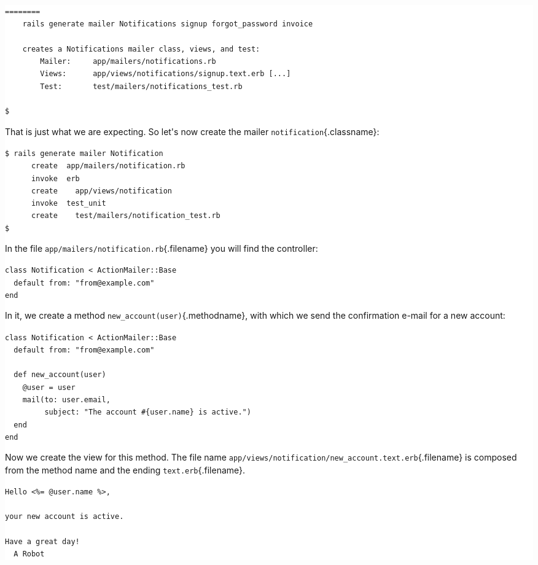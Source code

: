 ``` {.screen}
========
    rails generate mailer Notifications signup forgot_password invoice

    creates a Notifications mailer class, views, and test:
        Mailer:     app/mailers/notifications.rb
        Views:      app/views/notifications/signup.text.erb [...]
        Test:       test/mailers/notifications_test.rb

$
```

That is just what we are expecting. So let's now create the mailer
`notification`{.classname}:

``` {.screen}
$ rails generate mailer Notification
      create  app/mailers/notification.rb
      invoke  erb
      create    app/views/notification
      invoke  test_unit
      create    test/mailers/notification_test.rb
$
```

In the file `app/mailers/notification.rb`{.filename} you will find the
controller:

``` {.programlisting}
class Notification < ActionMailer::Base
  default from: "from@example.com"
end
```

In it, we create a method `new_account(user)`{.methodname}, with which
we send the confirmation e-mail for a new account:

``` {.programlisting}
class Notification < ActionMailer::Base
  default from: "from@example.com"

  def new_account(user)
    @user = user
    mail(to: user.email,
         subject: "The account #{user.name} is active.")
  end
end
```

Now we create the view for this method. The file name
`app/views/notification/new_account.text.erb`{.filename} is composed
from the method name and the ending `text.erb`{.filename}.

``` {.programlisting}
Hello <%= @user.name %>,

your new account is active.

Have a great day!
  A Robot
```
